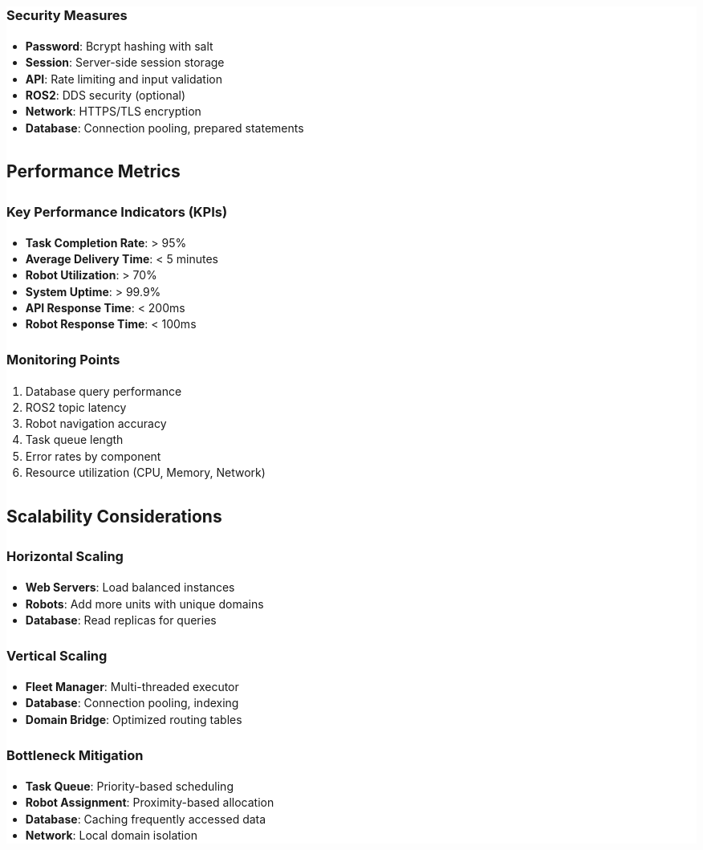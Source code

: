 ### Security Measures
- **Password**: Bcrypt hashing with salt
- **Session**: Server-side session storage
- **API**: Rate limiting and input validation
- **ROS2**: DDS security (optional)
- **Network**: HTTPS/TLS encryption
- **Database**: Connection pooling, prepared statements

## Performance Metrics

### Key Performance Indicators (KPIs)
- **Task Completion Rate**: > 95%
- **Average Delivery Time**: < 5 minutes
- **Robot Utilization**: > 70%
- **System Uptime**: > 99.9%
- **API Response Time**: < 200ms
- **Robot Response Time**: < 100ms

### Monitoring Points
1. Database query performance
2. ROS2 topic latency
3. Robot navigation accuracy
4. Task queue length
5. Error rates by component
6. Resource utilization (CPU, Memory, Network)

## Scalability Considerations

### Horizontal Scaling
- **Web Servers**: Load balanced instances
- **Robots**: Add more units with unique domains
- **Database**: Read replicas for queries

### Vertical Scaling
- **Fleet Manager**: Multi-threaded executor
- **Database**: Connection pooling, indexing
- **Domain Bridge**: Optimized routing tables

### Bottleneck Mitigation
- **Task Queue**: Priority-based scheduling
- **Robot Assignment**: Proximity-based allocation
- **Database**: Caching frequently accessed data
- **Network**: Local domain isolation